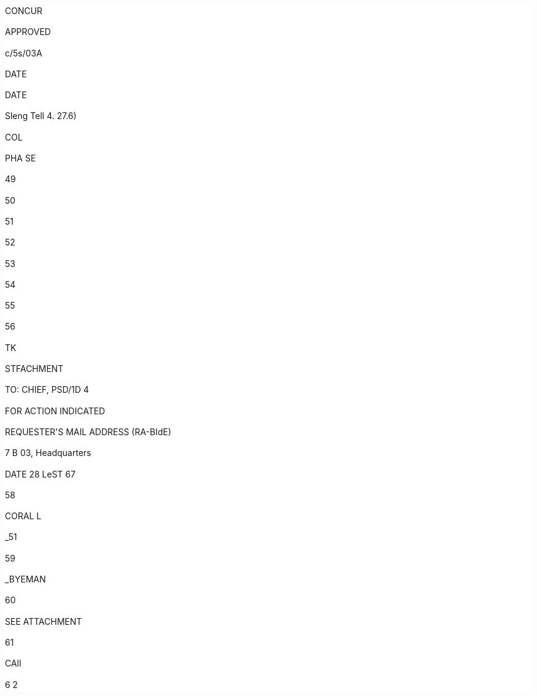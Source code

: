 CONCUR

APPROVED

c/5s/03A

DATE

DATE

Sleng Tell 4. 27.6)

COL

PHA SE

49

50

51

52

53

54

55

56

TK

STFACHMENT

TO: CHIEF, PSD/1D 4

FOR ACTION INDICATED

REQUESTER'S MAIL ADDRESS (RA-BIdE)

7 B 03, Headquarters

DATE 28 LeST 67

58

CORAL L

_51

59

_BYEMAN

60

SEE ATTACHMENT

61

CAlI

6 2
